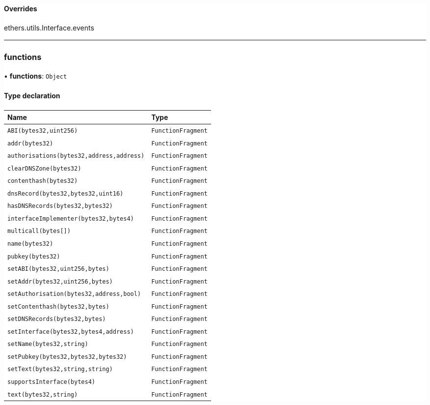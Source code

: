 #### Overrides

ethers.utils.Interface.events

___

### functions

• **functions**: `Object`

#### Type declaration

| Name | Type |
| :------ | :------ |
| `ABI(bytes32,uint256)` | `FunctionFragment` |
| `addr(bytes32)` | `FunctionFragment` |
| `authorisations(bytes32,address,address)` | `FunctionFragment` |
| `clearDNSZone(bytes32)` | `FunctionFragment` |
| `contenthash(bytes32)` | `FunctionFragment` |
| `dnsRecord(bytes32,bytes32,uint16)` | `FunctionFragment` |
| `hasDNSRecords(bytes32,bytes32)` | `FunctionFragment` |
| `interfaceImplementer(bytes32,bytes4)` | `FunctionFragment` |
| `multicall(bytes[])` | `FunctionFragment` |
| `name(bytes32)` | `FunctionFragment` |
| `pubkey(bytes32)` | `FunctionFragment` |
| `setABI(bytes32,uint256,bytes)` | `FunctionFragment` |
| `setAddr(bytes32,uint256,bytes)` | `FunctionFragment` |
| `setAuthorisation(bytes32,address,bool)` | `FunctionFragment` |
| `setContenthash(bytes32,bytes)` | `FunctionFragment` |
| `setDNSRecords(bytes32,bytes)` | `FunctionFragment` |
| `setInterface(bytes32,bytes4,address)` | `FunctionFragment` |
| `setName(bytes32,string)` | `FunctionFragment` |
| `setPubkey(bytes32,bytes32,bytes32)` | `FunctionFragment` |
| `setText(bytes32,string,string)` | `FunctionFragment` |
| `supportsInterface(bytes4)` | `FunctionFragment` |
| `text(bytes32,string)` | `FunctionFragment` |
